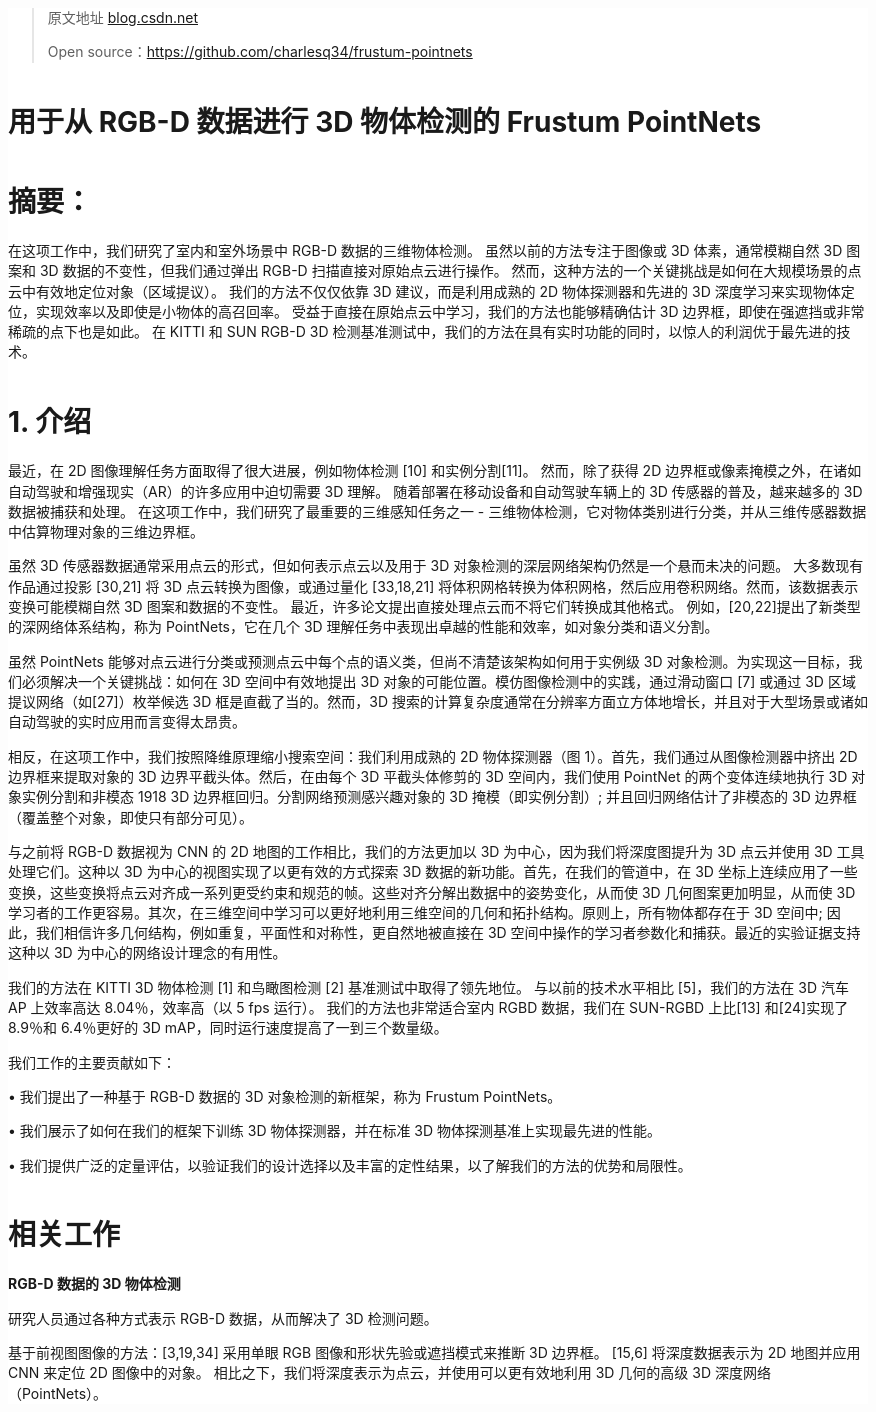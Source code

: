 >  原文地址 [blog.csdn.net](https://blog.csdn.net/qq_40196164/article/details/86005211)
>
> Open source：https://github.com/charlesq34/frustum-pointnets

用于从 RGB-D 数据进行 3D 物体检测的 Frustum PointNets
==============================================

**摘要：** 
========

在这项工作中，我们研究了室内和室外场景中 RGB-D 数据的三维物体检测。 虽然以前的方法专注于图像或 3D 体素，通常模糊自然 3D 图案和 3D 数据的不变性，但我们通过弹出 RGB-D 扫描直接对原始点云进行操作。 然而，这种方法的一个关键挑战是如何在大规模场景的点云中有效地定位对象（区域提议）。 我们的方法不仅仅依靠 3D 建议，而是利用成熟的 2D 物体探测器和先进的 3D 深度学习来实现物体定位，实现效率以及即使是小物体的高召回率。 受益于直接在原始点云中学习，我们的方法也能够精确估计 3D 边界框，即使在强遮挡或非常稀疏的点下也是如此。 在 KITTI 和 SUN RGB-D 3D 检测基准测试中，我们的方法在具有实时功能的同时，以惊人的利润优于最先进的技术。

**1. 介绍** 
==========

最近，在 2D 图像理解任务方面取得了很大进展，例如物体检测 [10] 和实例分割[11]。 然而，除了获得 2D 边界框或像素掩模之外，在诸如自动驾驶和增强现实（AR）的许多应用中迫切需要 3D 理解。 随着部署在移动设备和自动驾驶车辆上的 3D 传感器的普及，越来越多的 3D 数据被捕获和处理。 在这项工作中，我们研究了最重要的三维感知任务之一 - 三维物体检测，它对物体类别进行分类，并从三维传感器数据中估算物理对象的三维边界框。

虽然 3D 传感器数据通常采用点云的形式，但如何表示点云以及用于 3D 对象检测的深层网络架构仍然是一个悬而未决的问题。 大多数现有作品通过投影 [30,21] 将 3D 点云转换为图像，或通过量化 [33,18,21] 将体积网格转换为体积网格，然后应用卷积网络。然而，该数据表示变换可能模糊自然 3D 图案和数据的不变性。 最近，许多论文提出直接处理点云而不将它们转换成其他格式。 例如，[20,22]提出了新类型的深网络体系结构，称为 PointNets，它在几个 3D 理解任务中表现出卓越的性能和效率，如对象分类和语义分割。

虽然 PointNets 能够对点云进行分类或预测点云中每个点的语义类，但尚不清楚该架构如何用于实例级 3D 对象检测。为实现这一目标，我们必须解决一个关键挑战：如何在 3D 空间中有效地提出 3D 对象的可能位置。模仿图像检测中的实践，通过滑动窗口 [7] 或通过 3D 区域提议网络（如[27]）枚举候选 3D 框是直截了当的。然而，3D 搜索的计算复杂度通常在分辨率方面立方体地增长，并且对于大型场景或诸如自动驾驶的实时应用而言变得太昂贵。

相反，在这项工作中，我们按照降维原理缩小搜索空间：我们利用成熟的 2D 物体探测器（图 1）。首先，我们通过从图像检测器中挤出 2D 边界框来提取对象的 3D 边界平截头体。然后，在由每个 3D 平截头体修剪的 3D 空间内，我们使用 PointNet 的两个变体连续地执行 3D 对象实例分割和非模态 1918 3D 边界框回归。分割网络预测感兴趣对象的 3D 掩模（即实例分割）; 并且回归网络估计了非模态的 3D 边界框（覆盖整个对象，即使只有部分可见）。

与之前将 RGB-D 数据视为 CNN 的 2D 地图的工作相比，我们的方法更加以 3D 为中心，因为我们将深度图提升为 3D 点云并使用 3D 工具处理它们。这种以 3D 为中心的视图实现了以更有效的方式探索 3D 数据的新功能。首先，在我们的管道中，在 3D 坐标上连续应用了一些变换，这些变换将点云对齐成一系列更受约束和规范的帧。这些对齐分解出数据中的姿势变化，从而使 3D 几何图案更加明显，从而使 3D 学习者的工作更容易。其次，在三维空间中学习可以更好地利用三维空间的几何和拓扑结构。原则上，所有物体都存在于 3D 空间中; 因此，我们相信许多几何结构，例如重复，平面性和对称性，更自然地被直接在 3D 空间中操作的学习者参数化和捕获。最近的实验证据支持这种以 3D 为中心的网络设计理念的有用性。

我们的方法在 KITTI 3D 物体检测 [1] 和鸟瞰图检测 [2] 基准测试中取得了领先地位。 与以前的技术水平相比 [5]，我们的方法在 3D 汽车 AP 上效率高达 8.04％，效率高（以 5 fps 运行）。 我们的方法也非常适合室内 RGBD 数据，我们在 SUN-RGBD 上比[13] 和[24]实现了 8.9％和 6.4％更好的 3D mAP，同时运行速度提高了一到三个数量级。

我们工作的主要贡献如下：

• 我们提出了一种基于 RGB-D 数据的 3D 对象检测的新框架，称为 Frustum PointNets。

• 我们展示了如何在我们的框架下训练 3D 物体探测器，并在标准 3D 物体探测基准上实现最先进的性能。

• 我们提供广泛的定量评估，以验证我们的设计选择以及丰富的定性结果，以了解我们的方法的优势和局限性。

**相关工作**
===========

**RGB-D 数据的 3D 物体检测**

研究人员通过各种方式表示 RGB-D 数据，从而解决了 3D 检测问题。

基于前视图图像的方法：[3,19,34] 采用单眼 RGB 图像和形状先验或遮挡模式来推断 3D 边界框。 [15,6] 将深度数据表示为 2D 地图并应用 CNN 来定位 2D 图像中的对象。 相比之下，我们将深度表示为点云，并使用可以更有效地利用 3D 几何的高级 3D 深度网络（PointNets）。
